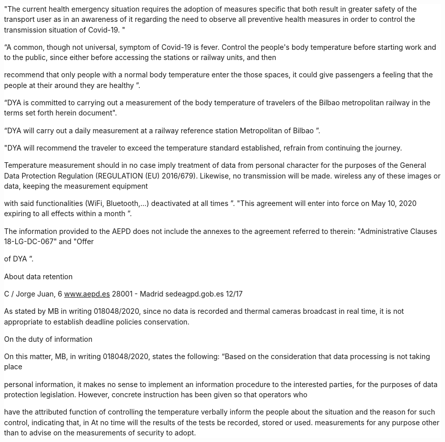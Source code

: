 "The current health emergency situation requires the adoption of measures
specific that both result in greater safety of the transport user
as in an awareness of it regarding the need to observe all
preventive health measures in order to control the transmission situation
of Covid-19. "

“A common, though not universal, symptom of Covid-19 is fever. Control the
people's body temperature before starting work and to the public, since
either before accessing the stations or railway units, and then

recommend that only people with a normal body temperature enter the
those spaces, it could give passengers a feeling that the people at their
around they are healthy ”.

“DYA is committed to carrying out a measurement of the body temperature of travelers
of the Bilbao metropolitan railway in the terms set forth herein
document".

“DYA will carry out a daily measurement at a railway reference station
Metropolitan of Bilbao ”.

"DYA will recommend the traveler to exceed the temperature standard
established, refrain from continuing the journey.

Temperature measurement should in no case imply treatment of data from
personal character for the purposes of the General Data Protection Regulation
(REGULATION (EU) 2016/679). Likewise, no transmission will be made.
wireless any of these images or data, keeping the measurement equipment

with said functionalities (WiFi, Bluetooth,…) deactivated at all times ”.
"This agreement will enter into force on May 10, 2020 expiring to all
effects within a month ”.

The information provided to the AEPD does not include the annexes to the agreement
referred to therein: "Administrative Clauses 18-LG-DC-067" and "Offer

of DYA ”.

About data retention

C / Jorge Juan, 6 www.aepd.es
28001 - Madrid sedeagpd.gob.es 12/17

As stated by MB in writing 018048/2020, since no data is recorded and
thermal cameras broadcast in real time, it is not appropriate to establish deadline policies
conservation.

On the duty of information

On this matter, MB, in writing 018048/2020, states the following:
“Based on the consideration that data processing is not taking place

personal information, it makes no sense to implement an information procedure
to the interested parties, for the purposes of data protection legislation.
However, concrete instruction has been given so that operators who

have the attributed function of controlling the temperature verbally inform the
people about the situation and the reason for such control, indicating that, in
At no time will the results of the tests be recorded, stored or used.
measurements for any purpose other than to advise on the measurements of
security to adopt.
